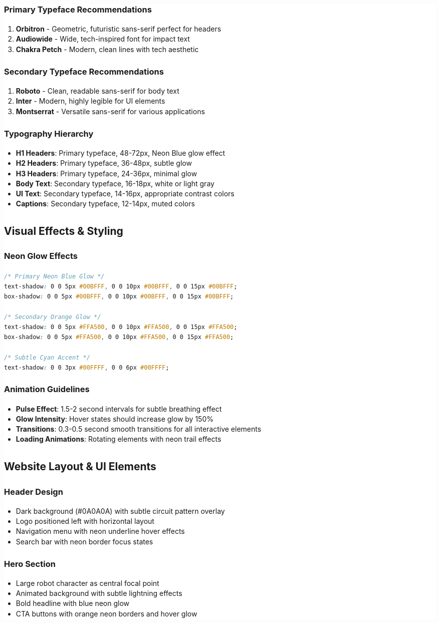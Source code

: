 ### Primary Typeface Recommendations
1. **Orbitron** - Geometric, futuristic sans-serif perfect for headers
2. **Audiowide** - Wide, tech-inspired font for impact text
3. **Chakra Petch** - Modern, clean lines with tech aesthetic

### Secondary Typeface Recommendations
1. **Roboto** - Clean, readable sans-serif for body text
2. **Inter** - Modern, highly legible for UI elements
3. **Montserrat** - Versatile sans-serif for various applications

### Typography Hierarchy
- **H1 Headers**: Primary typeface, 48-72px, Neon Blue glow effect
- **H2 Headers**: Primary typeface, 36-48px, subtle glow
- **H3 Headers**: Primary typeface, 24-36px, minimal glow
- **Body Text**: Secondary typeface, 16-18px, white or light gray
- **UI Text**: Secondary typeface, 14-16px, appropriate contrast colors
- **Captions**: Secondary typeface, 12-14px, muted colors

## Visual Effects & Styling

### Neon Glow Effects
```css
/* Primary Neon Blue Glow */
text-shadow: 0 0 5px #00BFFF, 0 0 10px #00BFFF, 0 0 15px #00BFFF;
box-shadow: 0 0 5px #00BFFF, 0 0 10px #00BFFF, 0 0 15px #00BFFF;

/* Secondary Orange Glow */
text-shadow: 0 0 5px #FFA500, 0 0 10px #FFA500, 0 0 15px #FFA500;
box-shadow: 0 0 5px #FFA500, 0 0 10px #FFA500, 0 0 15px #FFA500;

/* Subtle Cyan Accent */
text-shadow: 0 0 3px #00FFFF, 0 0 6px #00FFFF;
```

### Animation Guidelines
- **Pulse Effect**: 1.5-2 second intervals for subtle breathing effect
- **Glow Intensity**: Hover states should increase glow by 150%
- **Transitions**: 0.3-0.5 second smooth transitions for all interactive elements
- **Loading Animations**: Rotating elements with neon trail effects

## Website Layout & UI Elements

### Header Design
- Dark background (#0A0A0A) with subtle circuit pattern overlay
- Logo positioned left with horizontal layout
- Navigation menu with neon underline hover effects
- Search bar with neon border focus states

### Hero Section
- Large robot character as central focal point
- Animated background with subtle lightning effects
- Bold headline with blue neon glow
- CTA buttons with orange neon borders and hover glow
